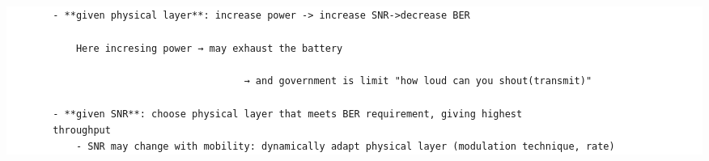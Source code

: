             - **given physical layer**: increase power -> increase SNR->decrease BER
                
                Here incresing power → may exhaust the battery 
                
                                             → and government is limit "how loud can you shout(transmit)"
                
            - **given SNR**: choose physical layer that meets BER requirement, giving highest
            throughput
                - SNR may change with mobility: dynamically adapt physical layer (modulation technique, rate)
